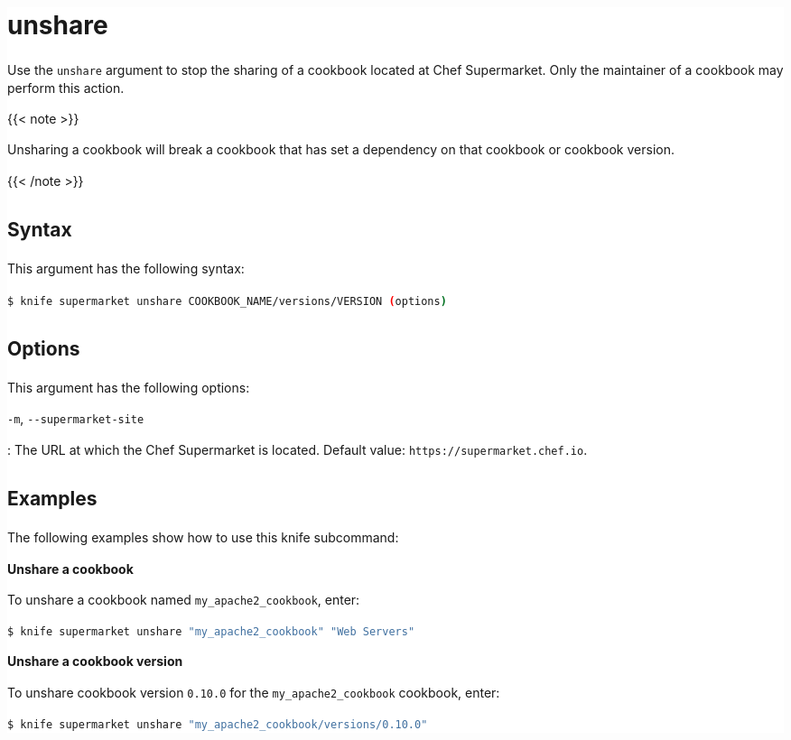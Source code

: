 ``` bash
```

unshare
=======

Use the `unshare` argument to stop the sharing of a cookbook located at
Chef Supermarket. Only the maintainer of a cookbook may perform this
action.

{{< note >}}

Unsharing a cookbook will break a cookbook that has set a dependency on
that cookbook or cookbook version.

{{< /note >}}

Syntax
------

This argument has the following syntax:

``` bash
$ knife supermarket unshare COOKBOOK_NAME/versions/VERSION (options)
```

Options
-------

This argument has the following options:

`-m`, `--supermarket-site`

:   The URL at which the Chef Supermarket is located. Default value:
    `https://supermarket.chef.io`.

Examples
--------

The following examples show how to use this knife subcommand:

**Unshare a cookbook**

To unshare a cookbook named `my_apache2_cookbook`, enter:

``` bash
$ knife supermarket unshare "my_apache2_cookbook" "Web Servers"
```

**Unshare a cookbook version**

To unshare cookbook version `0.10.0` for the `my_apache2_cookbook`
cookbook, enter:

``` bash
$ knife supermarket unshare "my_apache2_cookbook/versions/0.10.0"
```
